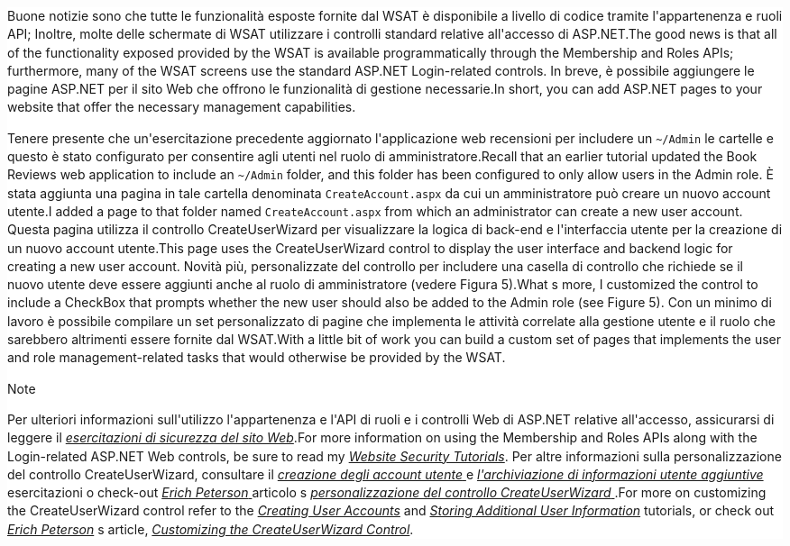 <span data-ttu-id="7c6f2-241">Buone notizie sono che tutte le funzionalità esposte fornite dal WSAT è disponibile a livello di codice tramite l'appartenenza e ruoli API; Inoltre, molte delle schermate di WSAT utilizzare i controlli standard relative all'accesso di ASP.NET.</span><span class="sxs-lookup"><span data-stu-id="7c6f2-241">The good news is that all of the functionality exposed provided by the WSAT is available programmatically through the Membership and Roles APIs; furthermore, many of the WSAT screens use the standard ASP.NET Login-related controls.</span></span> <span data-ttu-id="7c6f2-242">In breve, è possibile aggiungere le pagine ASP.NET per il sito Web che offrono le funzionalità di gestione necessarie.</span><span class="sxs-lookup"><span data-stu-id="7c6f2-242">In short, you can add ASP.NET pages to your website that offer the necessary management capabilities.</span></span>

<span data-ttu-id="7c6f2-243">Tenere presente che un'esercitazione precedente aggiornato l'applicazione web recensioni per includere un `~/Admin` le cartelle e questo è stato configurato per consentire agli utenti nel ruolo di amministratore.</span><span class="sxs-lookup"><span data-stu-id="7c6f2-243">Recall that an earlier tutorial updated the Book Reviews web application to include an `~/Admin` folder, and this folder has been configured to only allow users in the Admin role.</span></span> <span data-ttu-id="7c6f2-244">È stata aggiunta una pagina in tale cartella denominata `CreateAccount.aspx` da cui un amministratore può creare un nuovo account utente.</span><span class="sxs-lookup"><span data-stu-id="7c6f2-244">I added a page to that folder named `CreateAccount.aspx` from which an administrator can create a new user account.</span></span> <span data-ttu-id="7c6f2-245">Questa pagina utilizza il controllo CreateUserWizard per visualizzare la logica di back-end e l'interfaccia utente per la creazione di un nuovo account utente.</span><span class="sxs-lookup"><span data-stu-id="7c6f2-245">This page uses the CreateUserWizard control to display the user interface and backend logic for creating a new user account.</span></span> <span data-ttu-id="7c6f2-246">Novità più, personalizzate del controllo per includere una casella di controllo che richiede se il nuovo utente deve essere aggiunti anche al ruolo di amministratore (vedere Figura 5).</span><span class="sxs-lookup"><span data-stu-id="7c6f2-246">What s more, I customized the control to include a CheckBox that prompts whether the new user should also be added to the Admin role (see Figure 5).</span></span> <span data-ttu-id="7c6f2-247">Con un minimo di lavoro è possibile compilare un set personalizzato di pagine che implementa le attività correlate alla gestione utente e il ruolo che sarebbero altrimenti essere fornite dal WSAT.</span><span class="sxs-lookup"><span data-stu-id="7c6f2-247">With a little bit of work you can build a custom set of pages that implements the user and role management-related tasks that would otherwise be provided by the WSAT.</span></span>

> [!NOTE]
> <span data-ttu-id="7c6f2-248">Per ulteriori informazioni sull'utilizzo l'appartenenza e l'API di ruoli e i controlli Web di ASP.NET relative all'accesso, assicurarsi di leggere il [ *esercitazioni di sicurezza del sito Web*](../../older-versions-security/introduction/security-basics-and-asp-net-support-cs.md).</span><span class="sxs-lookup"><span data-stu-id="7c6f2-248">For more information on using the Membership and Roles APIs along with the Login-related ASP.NET Web controls, be sure to read my [*Website Security Tutorials*](../../older-versions-security/introduction/security-basics-and-asp-net-support-cs.md).</span></span> <span data-ttu-id="7c6f2-249">Per altre informazioni sulla personalizzazione del controllo CreateUserWizard, consultare il [ *creazione degli account utente* ](../../older-versions-security/membership/creating-user-accounts-vb.md) e [ *l'archiviazione di informazioni utente aggiuntive* ](../../older-versions-security/membership/storing-additional-user-information-vb.md) esercitazioni o check-out [ *Erich Peterson* ](http://www.erichpeterson.com/) articolo s [ *personalizzazione del controllo CreateUserWizard* ](http://aspnet.4guysfromrolla.com/articles/070506-1.aspx).</span><span class="sxs-lookup"><span data-stu-id="7c6f2-249">For more on customizing the CreateUserWizard control refer to the [*Creating User Accounts*](../../older-versions-security/membership/creating-user-accounts-vb.md) and [*Storing Additional User Information*](../../older-versions-security/membership/storing-additional-user-information-vb.md) tutorials, or check out [*Erich Peterson*](http://www.erichpeterson.com/) s article, [*Customizing the CreateUserWizard Control*](http://aspnet.4guysfromrolla.com/articles/070506-1.aspx).</span></span>
